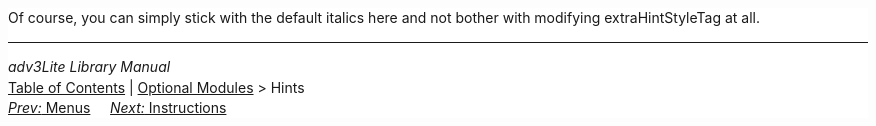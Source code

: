 </div>

Of course, you can simply stick with the default italics here and not
bother with modifying extraHintStyleTag at all.

------------------------------------------------------------------------

<div class="navb">

*adv3Lite Library Manual*  
<a href="toc.htm" class="nav">Table of Contents</a> \|
<a href="optional.htm" class="nav">Optional Modules</a> \> Hints  
<span class="navnp"><a href="menu.htm" class="nav"><em>Prev:</em> Menus</a>
    <a href="instruct.htm" class="nav"><em>Next:</em> Instructions</a>
    </span>

</div>

</div>
